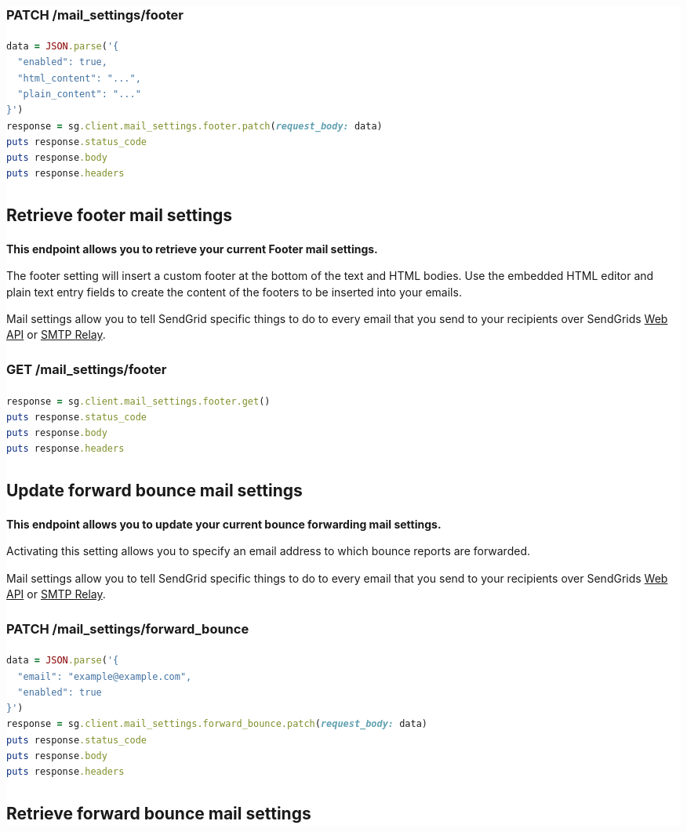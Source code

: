 ### PATCH /mail_settings/footer


```ruby
data = JSON.parse('{
  "enabled": true, 
  "html_content": "...", 
  "plain_content": "..."
}')
response = sg.client.mail_settings.footer.patch(request_body: data)
puts response.status_code
puts response.body
puts response.headers
```
## Retrieve footer mail settings

**This endpoint allows you to retrieve your current Footer mail settings.**

The footer setting will insert a custom footer at the bottom of the text and HTML bodies. Use the embedded HTML editor and plain text entry fields to create the content of the footers to be inserted into your emails.

Mail settings allow you to tell SendGrid specific things to do to every email that you send to your recipients over SendGrids [Web API](https://sendgrid.com/docs/API_Reference/Web_API/mail.html) or [SMTP Relay](https://sendgrid.com/docs/API_Reference/SMTP_API/index.html).

### GET /mail_settings/footer


```ruby
response = sg.client.mail_settings.footer.get()
puts response.status_code
puts response.body
puts response.headers
```
## Update forward bounce mail settings

**This endpoint allows you to update your current bounce forwarding mail settings.**

Activating this setting allows you to specify an email address to which bounce reports are forwarded.

Mail settings allow you to tell SendGrid specific things to do to every email that you send to your recipients over SendGrids [Web API](https://sendgrid.com/docs/API_Reference/Web_API/mail.html) or [SMTP Relay](https://sendgrid.com/docs/API_Reference/SMTP_API/index.html).

### PATCH /mail_settings/forward_bounce


```ruby
data = JSON.parse('{
  "email": "example@example.com", 
  "enabled": true
}')
response = sg.client.mail_settings.forward_bounce.patch(request_body: data)
puts response.status_code
puts response.body
puts response.headers
```
## Retrieve forward bounce mail settings
